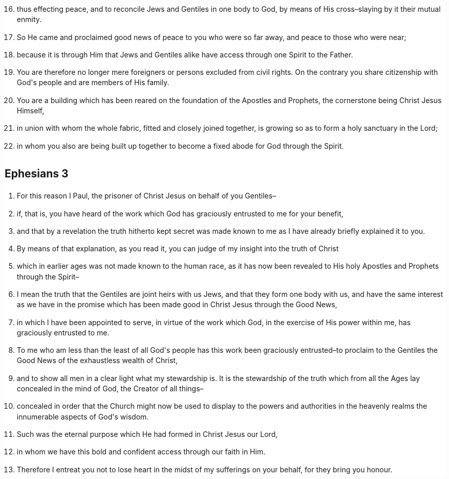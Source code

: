 16. thus effecting peace, and to reconcile Jews and Gentiles in one body to God, by means of His cross–slaying by it their mutual enmity.

17. So He came and proclaimed good news of peace to you who were so far away, and peace to those who were near;

18. because it is through Him that Jews and Gentiles alike have access through one Spirit to the Father.

19. You are therefore no longer mere foreigners or persons excluded from civil rights. On the contrary you share citizenship with God's people and are members of His family.

20. You are a building which has been reared on the foundation of the Apostles and Prophets, the cornerstone being Christ Jesus Himself,

21. in union with whom the whole fabric, fitted and closely joined together, is growing so as to form a holy sanctuary in the Lord;

22. in whom you also are being built up together to become a fixed abode for God through the Spirit.

## Ephesians 3

1. For this reason I Paul, the prisoner of Christ Jesus on behalf of you Gentiles–

2. if, that is, you have heard of the work which God has graciously entrusted to me for your benefit,

3. and that by a revelation the truth hitherto kept secret was made known to me as I have already briefly explained it to you.

4. By means of that explanation, as you read it, you can judge of my insight into the truth of Christ

5. which in earlier ages was not made known to the human race, as it has now been revealed to His holy Apostles and Prophets through the Spirit–

6. I mean the truth that the Gentiles are joint heirs with us Jews, and that they form one body with us, and have the same interest as we have in the promise which has been made good in Christ Jesus through the Good News,

7. in which I have been appointed to serve, in virtue of the work which God, in the exercise of His power within me, has graciously entrusted to me.

8. To me who am less than the least of all God's people has this work been graciously entrusted–to proclaim to the Gentiles the Good News of the exhaustless wealth of Christ,

9. and to show all men in a clear light what my stewardship is. It is the stewardship of the truth which from all the Ages lay concealed in the mind of God, the Creator of all things–

10. concealed in order that the Church might now be used to display to the powers and authorities in the heavenly realms the innumerable aspects of God's wisdom.

11. Such was the eternal purpose which He had formed in Christ Jesus our Lord,

12. in whom we have this bold and confident access through our faith in Him.

13. Therefore I entreat you not to lose heart in the midst of my sufferings on your behalf, for they bring you honour.
